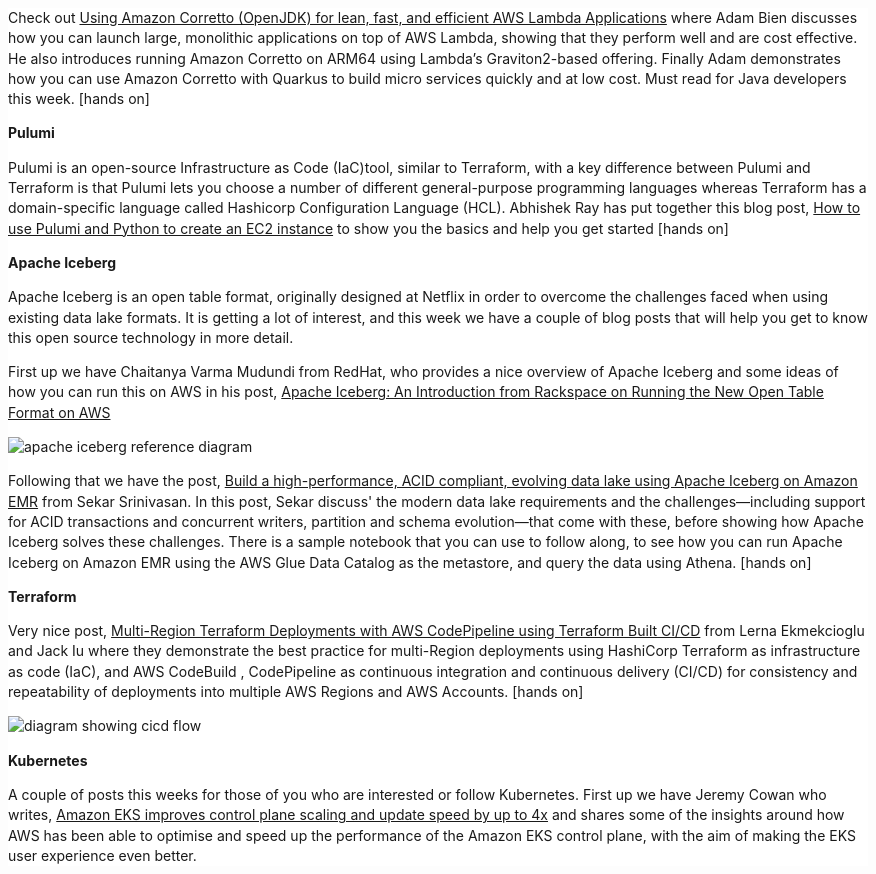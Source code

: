 Check out [Using Amazon Corretto (OpenJDK) for lean, fast, and efficient AWS Lambda Applications](https://aws.amazon.com/blogs/developer/lean-fast-and-oversized-aws-lambdas-on-jvm-amazon-corretto-java/) where Adam Bien discusses how you can launch large, monolithic applications on top of AWS Lambda, showing that they perform well and are cost effective. He also introduces running Amazon Corretto on ARM64 using Lambda’s Graviton2-based offering. Finally Adam demonstrates how you can use Amazon Corretto with Quarkus to build micro services quickly and at low cost. Must read for Java developers this week. [hands on]

**Pulumi**

Pulumi is an open-source Infrastructure as Code (IaC)tool, similar to Terraform, with a key difference between Pulumi and Terraform is that Pulumi lets you choose a number of different general-purpose programming languages whereas Terraform has a domain-specific language called Hashicorp Configuration Language (HCL). Abhishek Ray has put together this blog post, [How to use Pulumi and Python to create an EC2 instance](https://www.learnaws.org/2021/06/19/pulumi-python-ec2/) to show you the basics and help you get started [hands on]

**Apache Iceberg**

Apache Iceberg is an open table format, originally designed at Netflix in order to overcome the challenges faced when using existing data lake formats. It is getting a lot of interest, and this week we have a couple of blog posts that will help you get to know this open source technology in more detail.

First up we have Chaitanya Varma Mudundi from RedHat, who provides a nice overview of Apache Iceberg and some ideas of how you can run this on AWS in his post, [Apache Iceberg: An Introduction from Rackspace on Running the New Open Table Format on AWS](https://aws.amazon.com/blogs/apn/apache-iceberg-an-introduction-from-rackspace-on-running-the-new-open-table-format-on-aws/)

![apache iceberg reference diagram](https://d2908q01vomqb2.cloudfront.net/77de68daecd823babbb58edb1c8e14d7106e83bb/2022/06/22/Rackspace-Apache-Iceberg-1.png)

Following that we have the post, [Build a high-performance, ACID compliant, evolving data lake using Apache Iceberg on Amazon EMR](https://aws.amazon.com/blogs/big-data/build-a-high-performance-acid-compliant-evolving-data-lake-using-apache-iceberg-on-amazon-emr/) from Sekar Srinivasan. In this post, Sekar discuss' the modern data lake requirements and the challenges—including support for ACID transactions and concurrent writers, partition and schema evolution—that come with these, before showing how Apache Iceberg solves these challenges. There is a sample notebook that you can use to follow along, to see how you can run Apache Iceberg on Amazon EMR using the AWS Glue Data Catalog as the metastore, and query the data using Athena. [hands on]

**Terraform**

Very nice post, [Multi-Region Terraform Deployments with AWS CodePipeline using Terraform Built CI/CD](https://aws.amazon.com/blogs/devops/multi-region-terraform-deployments-with-aws-codepipeline-using-terraform-built-ci-cd/) from Lerna Ekmekcioglu and Jack Iu where they demonstrate the best practice for multi-Region deployments using HashiCorp Terraform as infrastructure as code (IaC), and AWS CodeBuild , CodePipeline as continuous integration and continuous delivery (CI/CD) for consistency and repeatability of deployments into multiple AWS Regions and AWS Accounts. [hands on]

![diagram showing cicd flow](https://d2908q01vomqb2.cloudfront.net/7719a1c782a1ba91c031a682a0a2f8658209adbf/2022/06/18/devops_2021_2.png)

**Kubernetes**

A couple of posts this weeks for those of you who are interested or follow Kubernetes. First up we have Jeremy Cowan who writes, [Amazon EKS improves control plane scaling and update speed by up to 4x](https://aws.amazon.com/blogs/containers/amazon-eks-control-plane-auto-scaling-enhancements-improve-speed-by-4x/) and shares some of the insights around how AWS has been able to optimise and speed up the performance of the Amazon EKS control plane, with the aim of making the EKS user experience even better.
